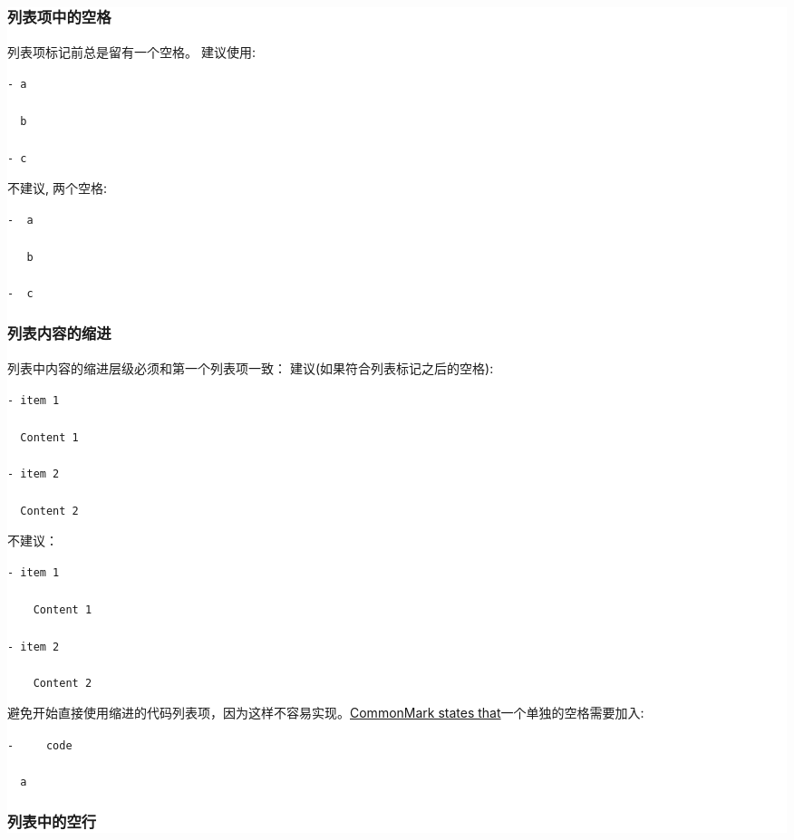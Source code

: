 ### 列表项中的空格

列表项标记前总是留有一个空格。
建议使用:
```
- a

  b

- c
```
不建议, 两个空格:
```
-  a

   b

-  c
```

### 列表内容的缩进

列表中内容的缩进层级必须和第一个列表项一致：
建议(如果符合列表标记之后的空格):
```
- item 1

  Content 1

- item 2

  Content 2
```
不建议：
```
- item 1

    Content 1

- item 2

    Content 2
```

避免开始直接使用缩进的代码列表项，因为这样不容易实现。[CommonMark states that](http://spec.commonmark.org/0.12/#example-176)一个单独的空格需要加入:
```
-     code

  a
```
### 列表中的空行
